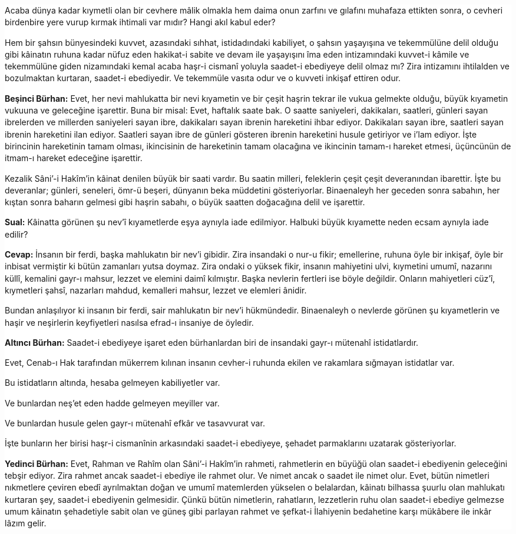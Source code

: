 Acaba dünya kadar kıymetli olan bir cevhere mâlik olmakla hem daima onun zarfını ve gılafını muhafaza ettikten sonra, o cevheri birdenbire yere vurup kırmak ihtimali var mıdır? Hangi akıl kabul eder?

Hem bir şahsın bünyesindeki kuvvet, azasındaki sıhhat, istidadındaki kabiliyet, o şahsın yaşayışına ve tekemmülüne delil olduğu gibi kâinatın ruhuna kadar nüfuz eden hakikat-i sabite ve devam ile yaşayışını îma eden intizamındaki kuvvet-i kâmile ve tekemmülüne giden nizamındaki kemal acaba haşr-i cismanî yoluyla saadet-i ebediyeye delil olmaz mı? Zira intizamını ihtilalden ve bozulmaktan kurtaran, saadet-i ebediyedir. Ve tekemmüle vasıta odur ve o kuvveti inkişaf ettiren odur.

**Beşinci Bürhan:** Evet, her nevi mahlukatta bir nevi kıyametin ve bir çeşit haşrin tekrar ile vukua gelmekte olduğu, büyük kıyametin vukuuna ve geleceğine işarettir. Buna bir misal: Evet, haftalık saate bak. O saatte saniyeleri, dakikaları, saatleri, günleri sayan ibrelerden ve millerden saniyeleri sayan ibre, dakikaları sayan ibrenin hareketini ihbar ediyor. Dakikaları sayan ibre, saatleri sayan ibrenin hareketini ilan ediyor. Saatleri sayan ibre de günleri gösteren ibrenin hareketini husule getiriyor ve i’lam ediyor. İşte birincinin hareketinin tamam olması, ikincisinin de hareketinin tamam olacağına ve ikincinin tamam-ı hareket etmesi, üçüncünün de itmam-ı hareket edeceğine işarettir.

Kezalik Sâni’-i Hakîm’in kâinat denilen büyük bir saati vardır. Bu saatin milleri, feleklerin çeşit çeşit deveranından ibarettir. İşte bu deveranlar; günleri, seneleri, ömr-ü beşeri, dünyanın beka müddetini gösteriyorlar. Binaenaleyh her geceden sonra sabahın, her kıştan sonra baharın gelmesi gibi haşrin sabahı, o büyük saatten doğacağına delil ve işarettir.

**Sual:** Kâinatta görünen şu nev’î kıyametlerde eşya aynıyla iade edilmiyor. Halbuki büyük kıyamette neden ecsam aynıyla iade edilir?

**Cevap:** İnsanın bir ferdi, başka mahlukatın bir nev’i gibidir. Zira insandaki o nur-u fikir; emellerine, ruhuna öyle bir inkişaf, öyle bir inbisat vermiştir ki bütün zamanları yutsa doymaz. Zira ondaki o yüksek fikir, insanın mahiyetini ulvi, kıymetini umumî, nazarını küllî, kemalini gayr-ı mahsur, lezzet ve elemini daimî kılmıştır. Başka nevlerin fertleri ise böyle değildir. Onların mahiyetleri cüz’î, kıymetleri şahsî, nazarları mahdud, kemalleri mahsur, lezzet ve elemleri ânidir.

Bundan anlaşılıyor ki insanın bir ferdi, sair mahlukatın bir nev’i hükmündedir. Binaenaleyh o nevlerde görünen şu kıyametlerin ve haşir ve neşirlerin keyfiyetleri nasılsa efrad-ı insaniye de öyledir.

**Altıncı Bürhan:** Saadet-i ebediyeye işaret eden bürhanlardan biri de insandaki gayr-ı mütenahî istidatlardır.

Evet, Cenab-ı Hak tarafından mükerrem kılınan insanın cevher-i ruhunda ekilen ve rakamlara sığmayan istidatlar var.

Bu istidatların altında, hesaba gelmeyen kabiliyetler var.

Ve bunlardan neş’et eden hadde gelmeyen meyiller var.

Ve bunlardan husule gelen gayr-ı mütenahî efkâr ve tasavvurat var.

İşte bunların her birisi haşr-i cismanînin arkasındaki saadet-i ebediyeye, şehadet parmaklarını uzatarak gösteriyorlar.

**Yedinci Bürhan:** Evet, Rahman ve Rahîm olan Sâni’-i Hakîm’in rahmeti, rahmetlerin en büyüğü olan saadet-i ebediyenin geleceğini tebşir ediyor. Zira rahmet ancak saadet-i ebediye ile rahmet olur. Ve nimet ancak o saadet ile nimet olur. Evet, bütün nimetleri nıkmetlere çeviren ebedî ayrılmaktan doğan ve umumî matemlerden yükselen o belalardan, kâinatı bilhassa şuurlu olan mahlukatı kurtaran şey, saadet-i ebediyenin gelmesidir. Çünkü bütün nimetlerin, rahatların, lezzetlerin ruhu olan saadet-i ebediye gelmezse umum kâinatın şehadetiyle sabit olan ve güneş gibi parlayan rahmet ve şefkat-i İlahiyenin bedahetine karşı mükâbere ile inkâr lâzım gelir.
